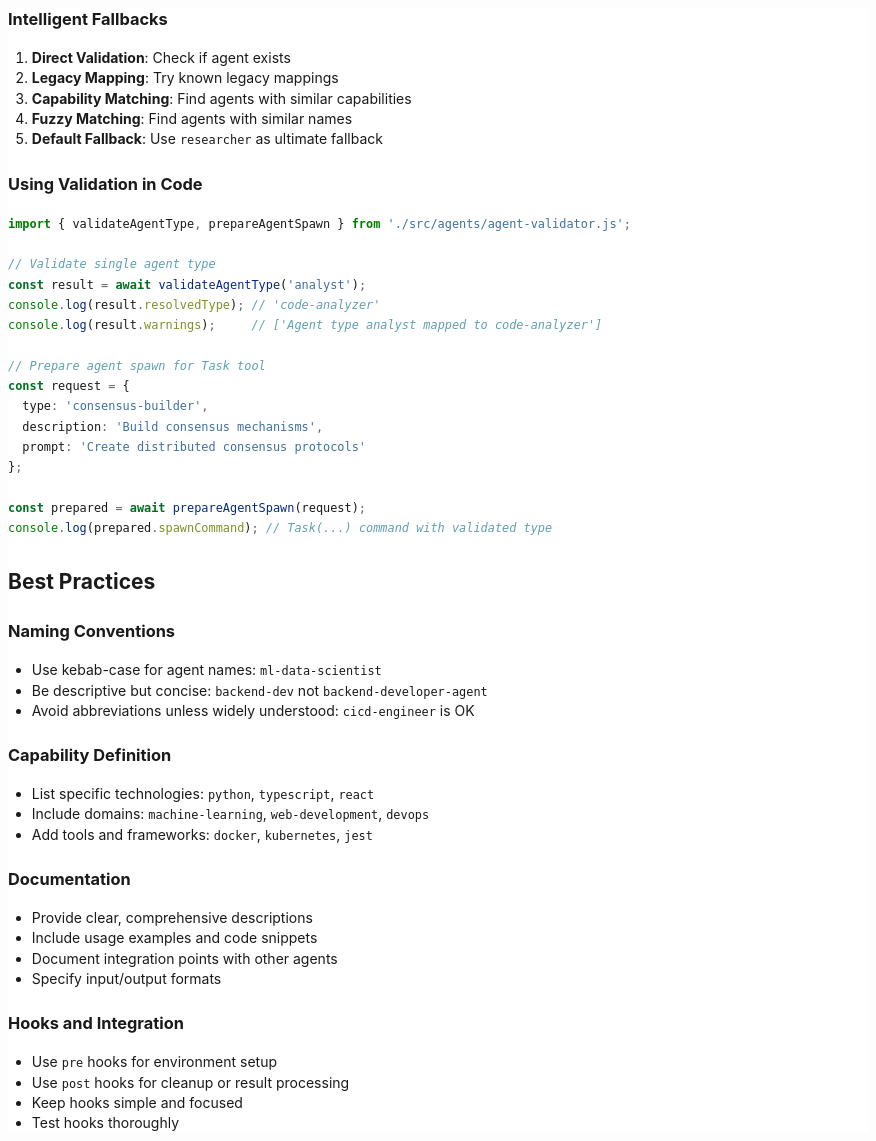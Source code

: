 ### Intelligent Fallbacks
1. **Direct Validation**: Check if agent exists
2. **Legacy Mapping**: Try known legacy mappings
3. **Capability Matching**: Find agents with similar capabilities
4. **Fuzzy Matching**: Find agents with similar names
5. **Default Fallback**: Use `researcher` as ultimate fallback

### Using Validation in Code

```typescript
import { validateAgentType, prepareAgentSpawn } from './src/agents/agent-validator.js';

// Validate single agent type
const result = await validateAgentType('analyst');
console.log(result.resolvedType); // 'code-analyzer'
console.log(result.warnings);     // ['Agent type analyst mapped to code-analyzer']

// Prepare agent spawn for Task tool
const request = {
  type: 'consensus-builder',
  description: 'Build consensus mechanisms',
  prompt: 'Create distributed consensus protocols'
};

const prepared = await prepareAgentSpawn(request);
console.log(prepared.spawnCommand); // Task(...) command with validated type
```

## Best Practices

### Naming Conventions
- Use kebab-case for agent names: `ml-data-scientist`
- Be descriptive but concise: `backend-dev` not `backend-developer-agent`
- Avoid abbreviations unless widely understood: `cicd-engineer` is OK

### Capability Definition
- List specific technologies: `python`, `typescript`, `react`
- Include domains: `machine-learning`, `web-development`, `devops`
- Add tools and frameworks: `docker`, `kubernetes`, `jest`

### Documentation
- Provide clear, comprehensive descriptions
- Include usage examples and code snippets
- Document integration points with other agents
- Specify input/output formats

### Hooks and Integration
- Use `pre` hooks for environment setup
- Use `post` hooks for cleanup or result processing
- Keep hooks simple and focused
- Test hooks thoroughly
